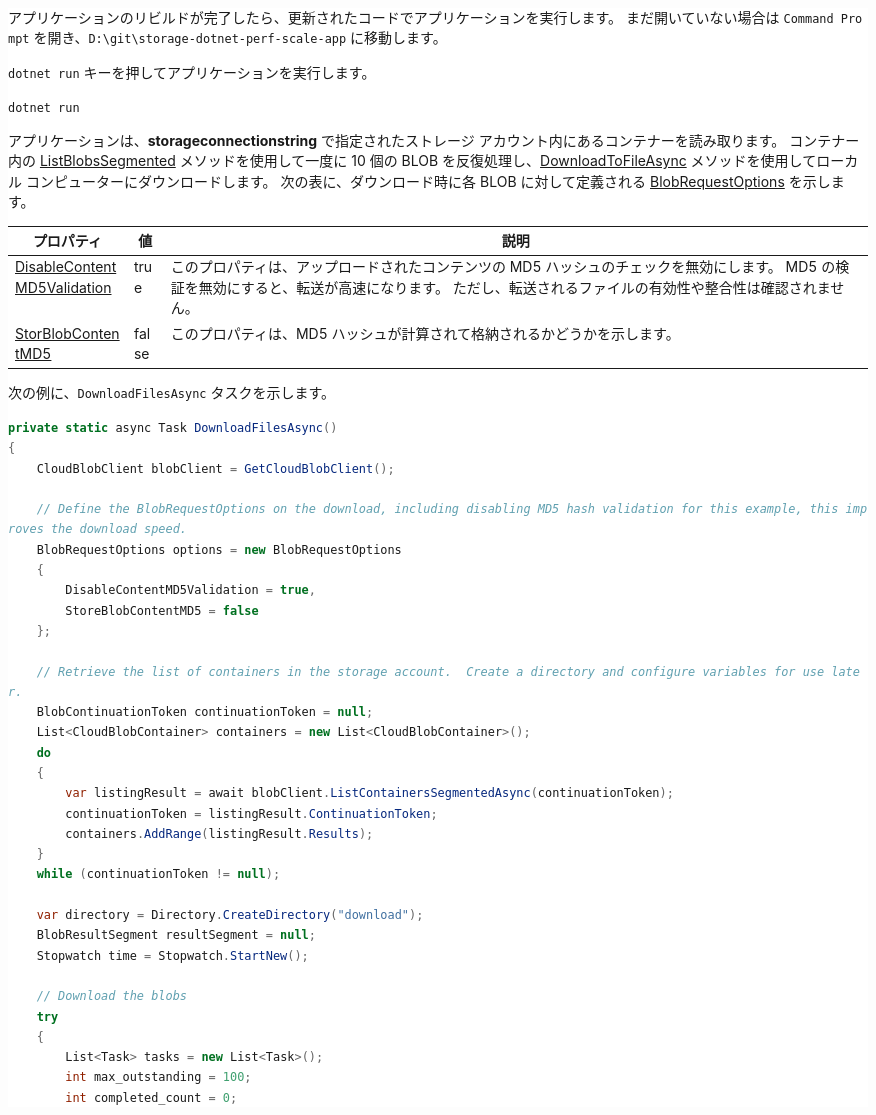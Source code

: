 アプリケーションのリビルドが完了したら、更新されたコードでアプリケーションを実行します。 まだ開いていない場合は `Command Prompt` を開き、`D:\git\storage-dotnet-perf-scale-app` に移動します。

`dotnet run` キーを押してアプリケーションを実行します。

```
dotnet run
```

アプリケーションは、**storageconnectionstring** で指定されたストレージ アカウント内にあるコンテナーを読み取ります。 コンテナー内の [ListBlobsSegmented](/dotnet/api/microsoft.windowsazure.storage.blob.cloudblobcontainer.listblobssegmented?view=azure-dotnet#Microsoft_WindowsAzure_Storage_Blob_CloudBlobContainer_ListBlobsSegmented_System_String_System_Boolean_Microsoft_WindowsAzure_Storage_Blob_BlobListingDetails_System_Nullable_System_Int32__Microsoft_WindowsAzure_Storage_Blob_BlobContinuationToken_Microsoft_WindowsAzure_Storage_Blob_BlobRequestOptions_Microsoft_WindowsAzure_Storage_OperationContext_) メソッドを使用して一度に 10 個の BLOB を反復処理し、[DownloadToFileAsync](/dotnet/api/microsoft.windowsazure.storage.blob.cloudblob.downloadtofileasync?view=azure-dotnet#Microsoft_WindowsAzure_Storage_Blob_CloudBlob_DownloadToFileAsync_System_String_System_IO_FileMode_Microsoft_WindowsAzure_Storage_AccessCondition_Microsoft_WindowsAzure_Storage_Blob_BlobRequestOptions_Microsoft_WindowsAzure_Storage_OperationContext_) メソッドを使用してローカル コンピューターにダウンロードします。
次の表に、ダウンロード時に各 BLOB に対して定義される [BlobRequestOptions](/dotnet/api/microsoft.windowsazure.storage.blob.blobrequestoptions?view=azure-dotnet) を示します。

|プロパティ|値|説明|
|---|---|---|
|[DisableContentMD5Validation](/dotnet/api/microsoft.windowsazure.storage.blob.blobrequestoptions.disablecontentmd5validation?view=azure-dotnet)| true| このプロパティは、アップロードされたコンテンツの MD5 ハッシュのチェックを無効にします。 MD5 の検証を無効にすると、転送が高速になります。 ただし、転送されるファイルの有効性や整合性は確認されません。 |
|[StorBlobContentMD5](/dotnet/api/microsoft.windowsazure.storage.blob.blobrequestoptions.storeblobcontentmd5?view=azure-dotnet#Microsoft_WindowsAzure_Storage_Blob_BlobRequestOptions_StoreBlobContentMD5)| false| このプロパティは、MD5 ハッシュが計算されて格納されるかどうかを示します。   |

次の例に、`DownloadFilesAsync` タスクを示します。

```csharp
private static async Task DownloadFilesAsync()
{
    CloudBlobClient blobClient = GetCloudBlobClient();

    // Define the BlobRequestOptions on the download, including disabling MD5 hash validation for this example, this improves the download speed.
    BlobRequestOptions options = new BlobRequestOptions
    {
        DisableContentMD5Validation = true,
        StoreBlobContentMD5 = false
    };

    // Retrieve the list of containers in the storage account.  Create a directory and configure variables for use later.
    BlobContinuationToken continuationToken = null;
    List<CloudBlobContainer> containers = new List<CloudBlobContainer>();
    do
    {
        var listingResult = await blobClient.ListContainersSegmentedAsync(continuationToken);
        continuationToken = listingResult.ContinuationToken;
        containers.AddRange(listingResult.Results);
    }
    while (continuationToken != null);

    var directory = Directory.CreateDirectory("download");
    BlobResultSegment resultSegment = null;
    Stopwatch time = Stopwatch.StartNew();

    // Download the blobs
    try
    {
        List<Task> tasks = new List<Task>();
        int max_outstanding = 100;
        int completed_count = 0;

```